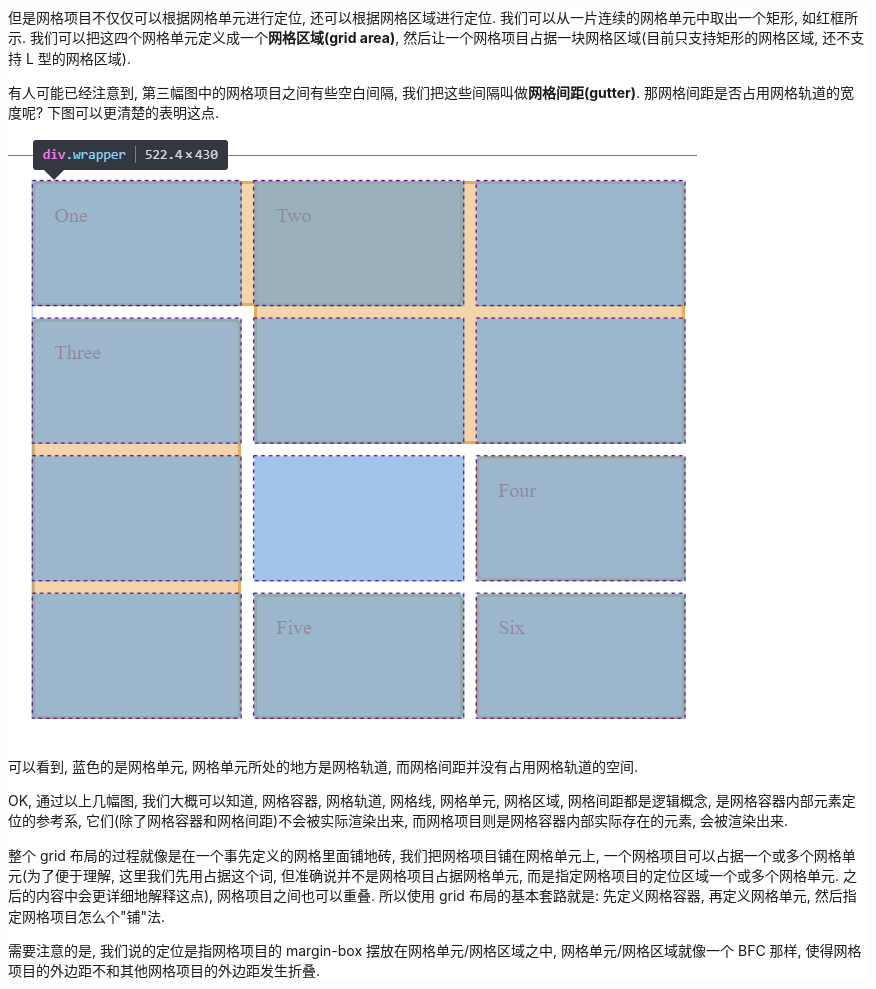 但是网格项目不仅仅可以根据网格单元进行定位, 还可以根据网格区域进行定位. 我们可以从一片连续的网格单元中取出一个矩形, 如红框所示. 我们可以把这四个网格单元定义成一个**网格区域(grid area)**, 然后让一个网格项目占据一块网格区域(目前只支持矩形的网格区域, 还不支持 L 型的网格区域).

有人可能已经注意到, 第三幅图中的网格项目之间有些空白间隔, 我们把这些间隔叫做**网格间距(gutter)**. 那网格间距是否占用网格轨道的宽度呢? 下图可以更清楚的表明这点.

![img105](./images/img105.png)

可以看到, 蓝色的是网格单元, 网格单元所处的地方是网格轨道, 而网格间距并没有占用网格轨道的空间.

OK, 通过以上几幅图, 我们大概可以知道, 网格容器, 网格轨道, 网格线, 网格单元, 网格区域, 网格间距都是逻辑概念, 是网格容器内部元素定位的参考系, 它们(除了网格容器和网格间距)不会被实际渲染出来, 而网格项目则是网格容器内部实际存在的元素, 会被渲染出来.

整个 grid 布局的过程就像是在一个事先定义的网格里面铺地砖, 我们把网格项目铺在网格单元上, 一个网格项目可以占据一个或多个网格单元(为了便于理解, 这里我们先用占据这个词, 但准确说并不是网格项目占据网格单元, 而是指定网格项目的定位区域一个或多个网格单元. 之后的内容中会更详细地解释这点), 网格项目之间也可以重叠. 所以使用 grid 布局的基本套路就是: 先定义网格容器, 再定义网格单元, 然后指定网格项目怎么个"铺"法.

需要注意的是, 我们说的定位是指网格项目的 margin-box 摆放在网格单元/网格区域之中, 网格单元/网格区域就像一个 BFC 那样, 使得网格项目的外边距不和其他网格项目的外边距发生折叠.
